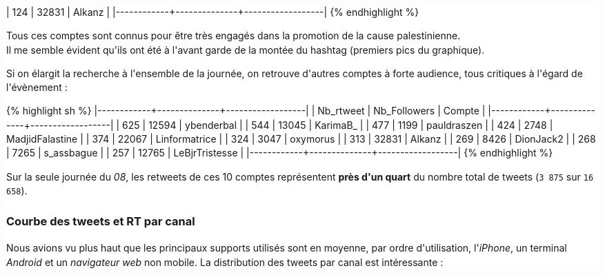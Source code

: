 |  124       | 32831        | Alkanz           |
|------------+--------------+------------------|
{% endhighlight %}

Tous ces comptes sont connus pour être très engagés dans la promotion de la cause palestinienne.<br />
Il me semble évident qu'ils ont été à l'avant garde de la montée du hashtag (premiers pics du graphique).

Si on élargit la recherche à l'ensemble de la journée, on retrouve d'autres comptes à forte audience, tous critiques à l'égard de l'évènement :

{% highlight sh %}
|------------+--------------+------------------|
|  Nb_rtweet | Nb_Followers | Compte           |
|------------+--------------+------------------|
|  625       | 12594        | ybenderbal       |
|  544       | 13045        | KarimaB_         |
|  477       | 1199         | pauldraszen      |
|  424       | 2748         | MadjidFalastine  |
|  374       | 22067        | Linformatrice    |
|  324       | 3047         | oxymorus         |
|  313       | 32831        | Alkanz           |
|  269       | 8426         | DionJack2        |
|  268       | 7265         | s_assbague       |
|  257       | 12765        | LeBjrTristesse   |
|------------+--------------+------------------|
{% endhighlight %}

Sur la seule journée du *08*, les retweets de ces 10 comptes représentent **près d'un quart** du nombre total de tweets (`3 875` sur `16 658`).

### Courbe des tweets et RT par canal
Nous avions vu plus haut que les principaux supports utilisés sont en moyenne, par ordre d'utilisation, l'*iPhone*, un terminal *Android* et un *navigateur web* non mobile.
La distribution des tweets par canal est intéressante :